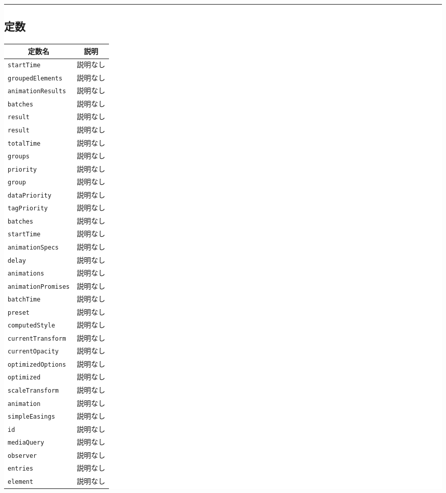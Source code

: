 
---

## 定数

| 定数名 | 説明 |
|--------|------|
| `startTime` | 説明なし |
| `groupedElements` | 説明なし |
| `animationResults` | 説明なし |
| `batches` | 説明なし |
| `result` | 説明なし |
| `result` | 説明なし |
| `totalTime` | 説明なし |
| `groups` | 説明なし |
| `priority` | 説明なし |
| `group` | 説明なし |
| `dataPriority` | 説明なし |
| `tagPriority` | 説明なし |
| `batches` | 説明なし |
| `startTime` | 説明なし |
| `animationSpecs` | 説明なし |
| `delay` | 説明なし |
| `animations` | 説明なし |
| `animationPromises` | 説明なし |
| `batchTime` | 説明なし |
| `preset` | 説明なし |
| `computedStyle` | 説明なし |
| `currentTransform` | 説明なし |
| `currentOpacity` | 説明なし |
| `optimizedOptions` | 説明なし |
| `optimized` | 説明なし |
| `scaleTransform` | 説明なし |
| `animation` | 説明なし |
| `simpleEasings` | 説明なし |
| `id` | 説明なし |
| `mediaQuery` | 説明なし |
| `observer` | 説明なし |
| `entries` | 説明なし |
| `element` | 説明なし |